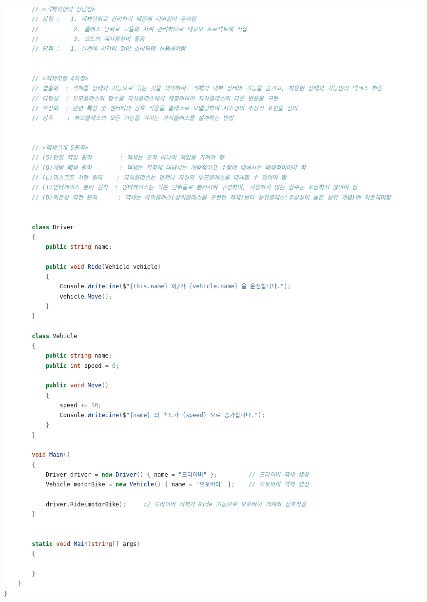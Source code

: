 ```csharp
        // <객체지향의 장단점>
        // 장점 :   1. 객체단위로 관리하기 때문에 디버깅이 유리함
        //          2. 클래스 단위로 모듈화 시켜 관리하므로 대규모 프로젝트에 적합
        //          3. 코드의 재사용성이 좋음
        // 단점 :   1. 설계에 시간이 많이 소비되며 신중해야함


        // <객체지향 4특징>
        // 캡슐화  : 객체를 상태와 기능으로 묶는 것을 의미하며, 객체의 내부 상태와 기능을 숨기고, 허용한 상태와 기능만의 액세스 허용
        // 다형성  : 부모클래스의 함수를 자식클래스에서 재정의하여 자식클래스의 다른 반응을 구현
        // 추상화  : 관련 특성 및 엔터티의 상호 작용을 클래스로 모델링하여 시스템의 추상적 표현을 정의
        // 상속    : 부모클래스의 모든 기능을 가지는 자식클래스를 설계하는 방법


        // <객체설계 5원칙>
        // (S)단일 책임 원칙        : 객체는 오직 하나의 책임을 가져야 함
        // (O)개방 폐쇄 원칙        : 객체는 확장에 대해서는 개방적이고 수정에 대해서는 폐쇄적이어야 함
        // (L)리스코프 치환 원칙    : 자식클래스는 언제나 자신의 부모클래스를 대체할 수 있어야 함
        // (I)인터페이스 분리 원칙  : 인터페이스는 작은 단위들로 분리시켜 구성하며, 사용하지 않는 함수는 포함하지 않아야 함
        // (D)의존성 역전 원칙      : 객체는 하위클래스(상위클래스를 구현한 객체)보다 상위클래스(추상성이 높은 상위 개념)에 의존해야함


        class Driver
        {
            public string name;

            public void Ride(Vehicle vehicle)
            {
                Console.WriteLine($"{this.name} 이/가 {vehicle.name} 을 운전합니다.");
                vehicle.Move();
            }
        }

        class Vehicle
        {
            public string name;
            public int speed = 0;

            public void Move()
            {
                speed += 10;
                Console.WriteLine($"{name} 의 속도가 {speed} 으로 증가합니다.");
            }
        }

        void Main()
        {
            Driver driver = new Driver() { name = "드라이버" };         // 드라이버 객체 생성
            Vehicle motorBike = new Vehicle() { name = "오토바이" };    // 오토바이 객체 생성

            driver.Ride(motorBike);     // 드라이버 객체가 Ride 기능으로 오토바이 객체와 상호작용
        }


        static void Main(string[] args)
        {
            
        }
    }
}
```
